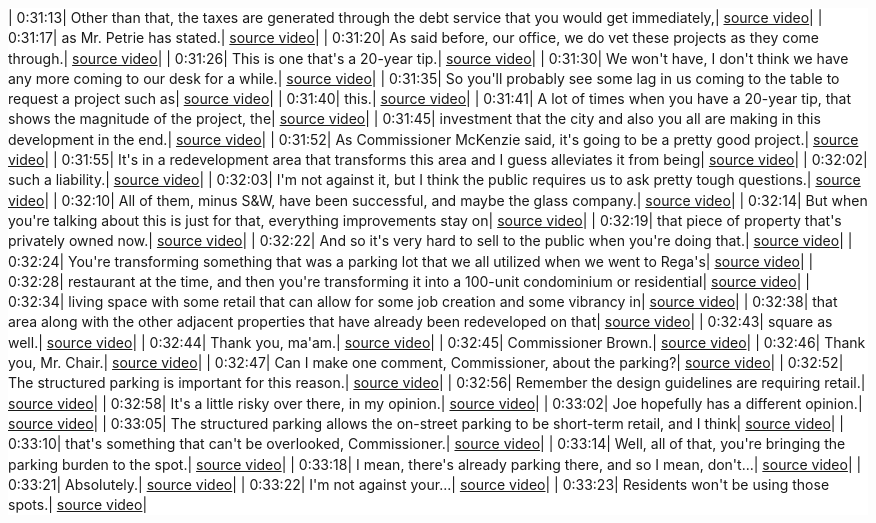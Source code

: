 | 0:31:13| Other than that, the taxes are generated through the debt service that you would get immediately,| [source video](https://archive.org/details/CoComWS160418?start=1873)|
| 0:31:17| as Mr. Petrie has stated.| [source video](https://archive.org/details/CoComWS160418?start=1877)|
| 0:31:20| As said before, our office, we do vet these projects as they come through.| [source video](https://archive.org/details/CoComWS160418?start=1880)|
| 0:31:26| This is one that's a 20-year tip.| [source video](https://archive.org/details/CoComWS160418?start=1886)|
| 0:31:30| We won't have, I don't think we have any more coming to our desk for a while.| [source video](https://archive.org/details/CoComWS160418?start=1890)|
| 0:31:35| So you'll probably see some lag in us coming to the table to request a project such as| [source video](https://archive.org/details/CoComWS160418?start=1895)|
| 0:31:40| this.| [source video](https://archive.org/details/CoComWS160418?start=1900)|
| 0:31:41| A lot of times when you have a 20-year tip, that shows the magnitude of the project, the| [source video](https://archive.org/details/CoComWS160418?start=1901)|
| 0:31:45| investment that the city and also you all are making in this development in the end.| [source video](https://archive.org/details/CoComWS160418?start=1905)|
| 0:31:52| As Commissioner McKenzie said, it's going to be a pretty good project.| [source video](https://archive.org/details/CoComWS160418?start=1912)|
| 0:31:55| It's in a redevelopment area that transforms this area and I guess alleviates it from being| [source video](https://archive.org/details/CoComWS160418?start=1915)|
| 0:32:02| such a liability.| [source video](https://archive.org/details/CoComWS160418?start=1922)|
| 0:32:03| I'm not against it, but I think the public requires us to ask pretty tough questions.| [source video](https://archive.org/details/CoComWS160418?start=1923)|
| 0:32:10| All of them, minus S&W, have been successful, and maybe the glass company.| [source video](https://archive.org/details/CoComWS160418?start=1930)|
| 0:32:14| But when you're talking about this is just for that, everything improvements stay on| [source video](https://archive.org/details/CoComWS160418?start=1934)|
| 0:32:19| that piece of property that's privately owned now.| [source video](https://archive.org/details/CoComWS160418?start=1939)|
| 0:32:22| And so it's very hard to sell to the public when you're doing that.| [source video](https://archive.org/details/CoComWS160418?start=1942)|
| 0:32:24| You're transforming something that was a parking lot that we all utilized when we went to Rega's| [source video](https://archive.org/details/CoComWS160418?start=1944)|
| 0:32:28| restaurant at the time, and then you're transforming it into a 100-unit condominium or residential| [source video](https://archive.org/details/CoComWS160418?start=1948)|
| 0:32:34| living space with some retail that can allow for some job creation and some vibrancy in| [source video](https://archive.org/details/CoComWS160418?start=1954)|
| 0:32:38| that area along with the other adjacent properties that have already been redeveloped on that| [source video](https://archive.org/details/CoComWS160418?start=1958)|
| 0:32:43| square as well.| [source video](https://archive.org/details/CoComWS160418?start=1963)|
| 0:32:44| Thank you, ma'am.| [source video](https://archive.org/details/CoComWS160418?start=1964)|
| 0:32:45| Commissioner Brown.| [source video](https://archive.org/details/CoComWS160418?start=1965)|
| 0:32:46| Thank you, Mr. Chair.| [source video](https://archive.org/details/CoComWS160418?start=1966)|
| 0:32:47| Can I make one comment, Commissioner, about the parking?| [source video](https://archive.org/details/CoComWS160418?start=1967)|
| 0:32:52| The structured parking is important for this reason.| [source video](https://archive.org/details/CoComWS160418?start=1972)|
| 0:32:56| Remember the design guidelines are requiring retail.| [source video](https://archive.org/details/CoComWS160418?start=1976)|
| 0:32:58| It's a little risky over there, in my opinion.| [source video](https://archive.org/details/CoComWS160418?start=1978)|
| 0:33:02| Joe hopefully has a different opinion.| [source video](https://archive.org/details/CoComWS160418?start=1982)|
| 0:33:05| The structured parking allows the on-street parking to be short-term retail, and I think| [source video](https://archive.org/details/CoComWS160418?start=1985)|
| 0:33:10| that's something that can't be overlooked, Commissioner.| [source video](https://archive.org/details/CoComWS160418?start=1990)|
| 0:33:14| Well, all of that, you're bringing the parking burden to the spot.| [source video](https://archive.org/details/CoComWS160418?start=1994)|
| 0:33:18| I mean, there's already parking there, and so I mean, don't...| [source video](https://archive.org/details/CoComWS160418?start=1998)|
| 0:33:21| Absolutely.| [source video](https://archive.org/details/CoComWS160418?start=2001)|
| 0:33:22| I'm not against your...| [source video](https://archive.org/details/CoComWS160418?start=2002)|
| 0:33:23| Residents won't be using those spots.| [source video](https://archive.org/details/CoComWS160418?start=2003)|